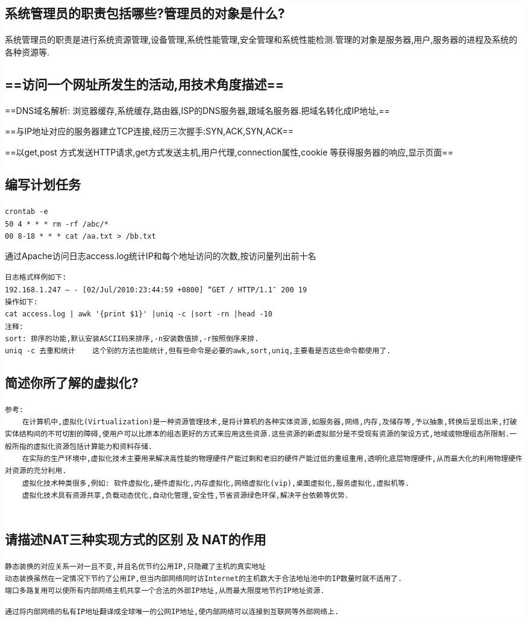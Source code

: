 ## 系统管理员的职责包括哪些?管理员的对象是什么?

系统管理员的职责是进行系统资源管理,设备管理,系统性能管理,安全管理和系统性能检测.管理的对象是服务器,用户,服务器的进程及系统的各种资源等.

## ==访问一个网址所发生的活动,用技术角度描述==

==DNS域名解析: 浏览器缓存,系统缓存,路由器,ISP的DNS服务器,跟域名服务器.把域名转化成IP地址,==

==与IP地址对应的服务器建立TCP连接,经历三次握手:SYN,ACK,SYN,ACK==

==以get,post 方式发送HTTP请求,get方式发送主机,用户代理,connection属性,cookie 等获得服务器的响应,显示页面==

## 编写计划任务

```shell
crontab -e 
50 4 * * * rm -rf /abc/*
00 8-18 * * * cat /aa.txt > /bb.txt
```

通过Apache访问日志access.log统计IP和每个地址访问的次数,按访问量列出前十名

```shell
日志格式样例如下:
192.168.1.247 – - [02/Jul/2010:23:44:59 +0800] “GET / HTTP/1.1″ 200 19
操作如下:
cat access.log | awk '{print $1}' |uniq -c |sort -rn |head -10 
注释:   
sort: 排序的功能,默认安装ASCII码来排序,-n安装数值排,-r按照倒序来排.
uniq -c 去重和统计    这个别的方法也能统计,但有些命令是必要的awk,sort,uniq,主要看是否这些命令都使用了.
```

## 简述你所了解的虚拟化?

```shell
参考:
    在计算机中,虚拟化(Virtualization)是一种资源管理技术,是将计算机的各种实体资源,如服务器,网络,内存,及储存等,予以抽象,转换后呈现出来,打破实体结构间的不可切割的障碍,使用户可以比原本的组态更好的方式来应用这些资源.这些资源的新虚拟部分是不受现有资源的架设方式,地域或物理组态所限制.一般所指的虚拟化资源包括计算能力和资料存储.
    在实际的生产环境中,虚拟化技术主要用来解决高性能的物理硬件产能过剩和老旧的硬件产能过低的重组重用,透明化底层物理硬件,从而最大化的利用物理硬件对资源的充分利用.
    虚拟化技术种类很多,例如: 软件虚拟化,硬件虚拟化,内存虚拟化,网络虚拟化(vip),桌面虚拟化,服务虚拟化,虚拟机等.
    虚拟化技术具有资源共享,负载动态优化,自动化管理,安全性,节省资源绿色环保,解决平台依赖等优势.
    
```

## 请描述NAT三种实现方式的区别    及  NAT的作用

```shell 
静态装换的对应关系一对一且不变,并且名优节约公用IP,只隐藏了主机的真实地址
动态装换虽然在一定情况下节约了公用IP,但当内部网络同时访Internet的主机数大于合法地址池中的IP数量时就不适用了.
端口多路复用可以使所有内部网络主机共享一个合法的外部IP地址,从而最大限度地节约IP地址资源.
```

```shell
通过将内部网络的私有IP地址翻译成全球唯一的公网IP地址,使内部网络可以连接到互联网等外部网络上.
```
